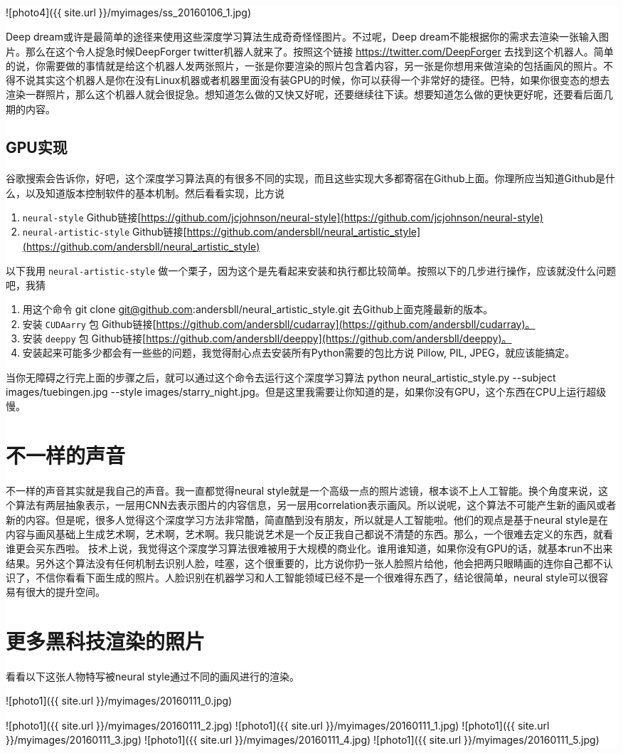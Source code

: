 ![photo4]({{ site.url }}/myimages/ss_20160106_1.jpg)

Deep dream或许是最简单的途径来使用这些深度学习算法生成奇奇怪怪图片。不过呢，Deep dream不能根据你的需求去渲染一张输入图片。那么在这个令人捉急时候DeepForger twitter机器人就来了。按照这个链接 https://twitter.com/DeepForger 去找到这个机器人。简单的说，你需要做的事情就是给这个机器人发两张照片，一张是你要渲染的照片包含着内容，另一张是你想用来做渲染的包括画风的照片。不得不说其实这个机器人是你在没有Linux机器或者机器里面没有装GPU的时候，你可以获得一个非常好的捷径。巴特，如果你很变态的想去渲染一群照片，那么这个机器人就会很捉急。想知道怎么做的又快又好呢，还要继续往下读。想要知道怎么做的更快更好呢，还要看后面几期的内容。

## GPU实现

谷歌搜索会告诉你，好吧，这个深度学习算法真的有很多不同的实现，而且这些实现大多都寄宿在Github上面。你理所应当知道Github是什么，以及知道版本控制软件的基本机制。然后看看实现，比方说

1. `neural-style` Github链接[https://github.com/jcjohnson/neural-style](https://github.com/jcjohnson/neural-style)
1. `neural-artistic-style` Github链接[https://github.com/andersbll/neural_artistic_style](https://github.com/andersbll/neural_artistic_style)


以下我用 `neural-artistic-style` 做一个栗子，因为这个是先看起来安装和执行都比较简单。按照以下的几步进行操作，应该就没什么问题吧，我猜

1. 用这个命令 git clone git@github.com:andersbll/neural_artistic_style.git 去Github上面克隆最新的版本。
1. 安装 `CUDAarry` 包 Github链接[https://github.com/andersbll/cudarray](https://github.com/andersbll/cudarray)。
1. 安装 `deeppy` 包 Github链接[https://github.com/andersbll/deeppy](https://github.com/andersbll/deeppy)。
1. 安装起来可能多少都会有一些些的问题，我觉得耐心点去安装所有Python需要的包比方说 Pillow, PIL, JPEG，就应该能搞定。

当你无障碍之行完上面的步骤之后，就可以通过这个命令去运行这个深度学习算法 python neural_artistic_style.py --subject images/tuebingen.jpg --style images/starry_night.jpg。但是这里我需要让你知道的是，如果你没有GPU，这个东西在CPU上运行超级慢。

# 不一样的声音  

不一样的声音其实就是我自己的声音。我一直都觉得neural style就是一个高级一点的照片滤镜，根本谈不上人工智能。换个角度来说，这个算法有两层抽象表示，一层用CNN去表示图片的内容信息，另一层用correlation表示画风。所以说呢，这个算法不可能产生新的画风或者新的内容。但是呢，很多人觉得这个深度学习方法非常酷，简直酷到没有朋友，所以就是人工智能啦。他们的观点是基于neural style是在内容与画风基础上生成艺术啊，艺术啊，艺术啊。我只能说艺术是一个反正我自己都说不清楚的东西。那么，一个很难去定义的东西，就看谁更会买东西啦。
技术上说，我觉得这个深度学习算法很难被用于大规模的商业化。谁用谁知道，如果你没有GPU的话，就基本run不出来结果。另外这个算法没有任何机制去识别人脸，哇塞，这个很重要的，比方说你扔一张人脸照片给他，他会把两只眼睛画的连你自己都不认识了，不信你看看下面生成的照片。人脸识别在机器学习和人工智能领域已经不是一个很难得东西了，结论很简单，neural style可以很容易有很大的提升空间。

# 更多黑科技渲染的照片

看看以下这张人物特写被neural style通过不同的画风进行的渲染。

![photo1]({{ site.url }}/myimages/20160111_0.jpg)

![photo1]({{ site.url }}/myimages/20160111_2.jpg)
![photo1]({{ site.url }}/myimages/20160111_1.jpg)
![photo1]({{ site.url }}/myimages/20160111_3.jpg)
![photo1]({{ site.url }}/myimages/20160111_4.jpg)
![photo1]({{ site.url }}/myimages/20160111_5.jpg)
